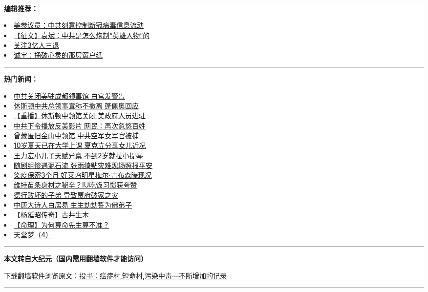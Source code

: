 
<strong>编辑推荐：</strong>
<li><a href="/gb/20/2/22/n11887949.md#1">美参议员：中共刻意控制新冠病毒信息流动</a></li>
<li><a href="/gb/19/5/10/n11248166.md#1" target="_blank">【征文】袁斌：中共是怎么炮制“英雄人物”的</a></li><li><a href="/gb/18/5/10/n10381511.md?dfh#1" target="_blank">关注3亿人三退</a></li><li><a href="/gb/10/8/2/n2983321.md#1" target="_blank">诚宇：捅破心灵的那层窗户纸</a></li>
<hr>

<strong>热门新闻：</strong>
<li><a href="/gb/20/7/24/n12281364.md#1">中共关闭美驻成都领事馆 白宫发警告</a></li>
<li><a href="/gb/20/7/24/n12281175.md#1">休斯顿中共总领事宣称不撤离 蓬佩奥回应</a></li>
<li><a href="/gb/20/7/24/n12281834.md#1">【重播】休斯顿中领馆关闭 美政府人员进驻</a></li>
<li><a href="/gb/20/7/23/n12279456.md#1">中共下令播放反美影片 网民：再次忽悠百姓</a></li>
<li><a href="/gb/20/7/24/n12281618.md#1">曾藏匿旧金山中领馆 中共空军女军官被捕</a></li>
<li><a href="/gb/20/7/22/n12276373.md#1">10岁夏天已在大学上课 夏克立分享女儿近况</a></li>
<li><a href="/gb/20/7/24/n12281841.md#1">王力宏小儿子天赋异禀 不到2岁就拉小提琴</a></li>
<li><a href="/gb/20/7/23/n12279170.md#1">随剧组惨遇泥石流 张雨绮贴灾难现场照报平安</a></li>
<li><a href="/gb/20/7/24/n12281716.md#1">染疫保密3个月 好莱坞明星梅尔·吉布森曝现况</a></li>
<li><a href="/gb/20/7/24/n12282113.md#1">维持苗条身材之秘辛？IU吃饭习惯获夸赞</a></li>
<li><a href="/gb/20/5/25/n12135940.md#1">德行败坏的子弟  导致贾府破家之灾</a></li>
<li><a href="/gb/20/7/15/n12258297.md#1">中唐大诗人白居易  生生劫劫誓为佛弟子</a></li>
<li><a href="/gb/20/7/20/n12269082.md#1">【杨延昭传奇】古井生木</a></li>
<li><a href="/gb/20/7/22/n12274131.md#1">【命理】为何算命先生算不准？</a></li>
<li><a href="/gb/20/1/16/n11798408.md#1">天堂梦（4）</a></li>
<hr>

<strong>本文转自<a href="https://www.epochtimes.com">大纪元</a>（国内需用<a href="https://github.com/bannedbook/fanqiang/wiki">翻墙软件</a>才能访问）</strong><p>下载<a href="https://github.com/bannedbook/fanqiang/wiki">翻墙软件</a>浏览原文：<a href="https://www.epochtimes.com/gb/9/3/11/n2458992.htm">投书：癌症村,短命村,污染中毒—不断增加的记录</a></p><hr>
